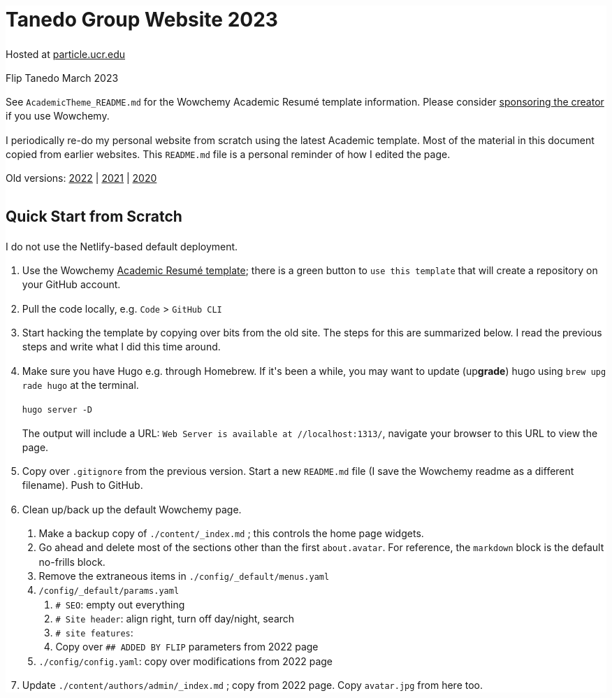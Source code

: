 # Tanedo Group Website 2023

Hosted at  [particle.ucr.edu](https://particle.ucr.edu)

Flip Tanedo
March 2023

See `AcademicTheme_README.md` for the Wowchemy Academic Resumé template information. Please consider [sponsoring the creator](https://github.com/sponsors/gcushen) if you use Wowchemy. 

I periodically re-do my personal website from scratch using the latest Academic template. Most of the material in this document copied from earlier websites. This `README.md` file is a personal reminder of how I edited the page. 

Old versions:  [2022](https://github.com/fliptanedo/FlipWebsite2022/blob/main/README.md) | [2021](https://github.com/fliptanedo/tanedo-website-2021/blob/master/README.md) | [2020](https://github.com/fliptanedo/flip-www-2020)

## Quick Start from Scratch

I do not use the Netlify-based default deployment.

1. Use the Wowchemy [Academic Resumé template](https://github.com/wowchemy/starter-hugo-academic); there is a green button to `use this template` that will create a repository on your GitHub account.

2. Pull the code locally, e.g. `Code` > `GitHub CLI` 

3. Start hacking the template by copying over bits from the old site. The steps for this are summarized below. I read the previous steps and write what I did this time around. 

4. Make sure you have Hugo e.g. through Homebrew. If it's been a while, you may want to update (up**grade**) hugo using `brew upgrade hugo` at the terminal. 

   `hugo server -D` 

   The output will include a URL: `Web Server is available at //localhost:1313/`, navigate your browser to this URL to view the page.

5. Copy over `.gitignore` from the previous version. Start a new `README.md` file (I save the Wowchemy readme as a different filename). Push to GitHub.

6. Clean up/back up the default Wowchemy page. 

   1. Make a backup copy of `./content/_index.md` ; this controls the home page widgets.
   2. Go ahead and delete most of the sections other than the first `about.avatar`. For reference, the `markdown` block is the default no-frills block. 
   3. Remove the extraneous items in `./config/_default/menus.yaml`
   4. `/config/_default/params.yaml`
      1. `# SEO`: empty out everything
      2. `# Site header`: align right, turn off day/night, search
      3. `# site features`: 
      4. Copy over `## ADDED BY FLIP` parameters from 2022 page
   5. `./config/config.yaml`: copy over modifications from 2022 page

7. Update `./content/authors/admin/_index.md` ; copy from 2022 page. Copy `avatar.jpg` from here too. 
